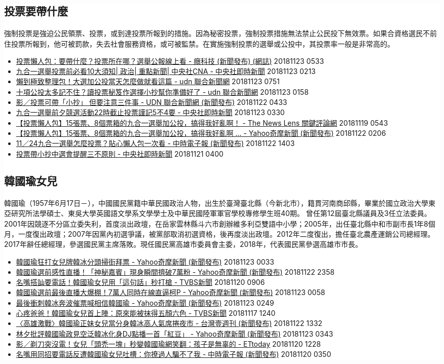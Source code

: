 ## 投票要帶什麼

強制投票是強迫公民領票、投票，或到達投票所報到的措施。因為秘密投票，強制投票措施無法禁止公民投下無效票。如果合資格選民不前住投票所報到，他可被罰款，失去社會服務資格，或可被監禁。在實施強制投票的選舉或公投中，其投票率一般是非常高的。
- [投票懶人包：要帶什麼？投票所在哪？選舉公報線上看 - 癮科技 (新聞發布) (網誌)](https://www.cool3c.com/article/139404 "投票懶人包：要帶什麼？投票所在哪？選舉公報線上看 - 癮科技 (新聞發布) (網誌)") 20181123 0533
- [九合一選舉投票前必看10大須知| 政治| 重點新聞| 中央社CNA - 中央社即時新聞](https://www.cna.com.tw/news/firstnews/201811235002.aspx "九合一選舉投票前必看10大須知| 政治| 重點新聞| 中央社CNA - 中央社即時新聞") 20181123 0213
- [懶到極致整理包！大選加公投當天怎麼做就看這篇 - udn 聯合新聞網](https://udn.com/news/story/10958/3497137 "懶到極致整理包！大選加公投當天怎麼做就看這篇 - udn 聯合新聞網") 20181123 0751
- [十項公投太多記不住？讀投票秘笈作選擇小抄幫你準備好了 - udn 聯合新聞網](https://udn.com/news/story/12539/3496941 "十項公投太多記不住？讀投票秘笈作選擇小抄幫你準備好了 - udn 聯合新聞網") 20181123 0158
- [影／投票可帶「小抄」 但要注意三件事 - UDN 聯合新聞網 (新聞發布)](https://udn.com/vote2018/story/10958/3495135 "影／投票可帶「小抄」 但要注意三件事 - UDN 聯合新聞網 (新聞發布)") 20181122 0433
- [九合一選舉前夕競選活動22時截止投票謹記5不4要 - 中央社即時新聞](https://www.cna.com.tw/news/firstnews/201811230035.aspx "九合一選舉前夕競選活動22時截止投票謹記5不4要 - 中央社即時新聞") 20181123 0330
- [【投票懶人包】15張票、8個票箱的九合一選舉加公投，搞得我好亂啊！ - The News Lens 關鍵評論網](https://www.thenewslens.com/article/107886 "【投票懶人包】15張票、8個票箱的九合一選舉加公投，搞得我好亂啊！ - The News Lens 關鍵評論網") 20181119 0543
- [【投票懶人包】15張票、8個票箱的九合一選舉加公投，搞得我好亂啊 ... - Yahoo奇摩新聞 (新聞發布)](https://tw.news.yahoo.com/%E3%80%90%E6%8A%95%E7%A5%A8%E6%87%B6%E4%BA%BA%E5%8C%85%E3%80%9115%E5%BC%B5%E7%A5%A8%E3%80%818%E5%80%8B%E7%A5%A8%E7%AE%B1%E7%9A%84%E4%B9%9D%E5%90%88%E4%B8%80%E9%81%B8%E8%88%89%E5%8A%A0%E5%85%AC-020000428.html "【投票懶人包】15張票、8個票箱的九合一選舉加公投，搞得我好亂啊 ... - Yahoo奇摩新聞 (新聞發布)") 20181122 0206
- [11／24九合一選舉怎麼投票？貼心懶人包一次看 - 中時電子報 (新聞發布)](https://www.chinatimes.com/realtimenews/20181122002280-260407 "11／24九合一選舉怎麼投票？貼心懶人包一次看 - 中時電子報 (新聞發布)") 20181122 1403
- [投票帶小抄中選會提醒三不原則 - 中央社即時新聞](https://www.cna.com.tw/news/firstnews/201811210073.aspx "投票帶小抄中選會提醒三不原則 - 中央社即時新聞") 20181121 0400

## 韓國瑜女兒

韓國瑜（1957年6月17日－），中國國民黨籍中華民國政治人物，出生於臺灣臺北縣（今新北市），籍貫河南商邱縣，畢業於國立政治大學東亞研究所法學碩士、東吳大學英國語文學系文學學士及中華民國陸軍軍官學校專修學生班40期。
曾任第12屆臺北縣議員及3任立法委員。2001年因競逐不分區立委失利，首度淡出政壇，在岳家雲林縣斗六市創辦維多利亞雙語中小學；2005年，出任臺北縣中和市副市長1年8個月，一度復出政壇；2007年因黨內初選爭議，被黨部取消初選資格，後再度淡出政壇。2012年二度復出，擔任臺北農產運銷公司總經理。2017年辭任總經理，參選國民黨主席落敗。現任國民黨高雄市委員會主委，2018年，代表國民黨參選高雄市市長。
- [韓國瑜狂打女兒牌韓冰分頭掃街拜票 - Yahoo奇摩新聞 (新聞發布)](https://tw.news.yahoo.com/%E9%9F%93%E5%9C%8B%E7%91%9C%E7%8B%82%E6%89%93%E5%A5%B3%E5%85%92%E7%89%8C-%E9%9F%93%E5%86%B0%E5%88%86%E9%A0%AD%E6%8E%83%E8%A1%97%E6%8B%9C%E7%A5%A8-002030835.html "韓國瑜狂打女兒牌韓冰分頭掃街拜票 - Yahoo奇摩新聞 (新聞發布)") 20181123 0033
- [韓國瑜選前感性直播！「神秘嘉賓」現身瞬間擠破7萬粉 - Yahoo奇摩新聞 (新聞發布)](https://tw.news.yahoo.com/%E9%9F%93%E5%9C%8B%E7%91%9C%E9%81%B8%E5%89%8D%E6%84%9F%E6%80%A7%E7%9B%B4%E6%92%AD-%E7%A5%9E%E7%A7%98%E5%98%89%E8%B3%93-%E7%8F%BE%E8%BA%AB-%E7%9E%AC%E9%96%93%E6%93%A0%E7%A0%B47%E8%90%AC%E7%B2%89-235002574.html "韓國瑜選前感性直播！「神秘嘉賓」現身瞬間擠破7萬粉 - Yahoo奇摩新聞 (新聞發布)") 20181122 2358
- [名嘴搭訕要電話！韓國瑜女兒用「這句話」秒打槍 - TVBS新聞](https://news.tvbs.com.tw/politics/1032723 "名嘴搭訕要電話！韓國瑜女兒用「這句話」秒打槍 - TVBS新聞") 20181120 0906
- [韓國瑜選前最後直播大爆棚！7萬人同時在線直逼柯P - Yahoo奇摩新聞 (新聞發布)](https://tw.news.yahoo.com/%E9%9F%93%E5%9C%8B%E7%91%9C%E9%81%B8%E5%89%8D%E6%9C%80%E5%BE%8C%E7%9B%B4%E6%92%AD%E5%A4%A7%E7%88%86%E6%A3%9A-7%E8%90%AC%E4%BA%BA%E5%90%8C%E6%99%82%E5%9C%A8%E7%B7%9A%E7%9B%B4%E9%80%BC%E6%9F%AFp-003939564.html "韓國瑜選前最後直播大爆棚！7萬人同時在線直逼柯P - Yahoo奇摩新聞 (新聞發布)") 20181123 0058
- [最後衝刺韓冰奔波催票喊相信韓國瑜 - Yahoo奇摩新聞 (新聞發布)](https://tw.news.yahoo.com/%E6%9C%80%E5%BE%8C%E8%A1%9D%E5%88%BA-%E9%9F%93%E5%86%B0%E5%A5%94%E6%B3%A2%E5%82%AC%E7%A5%A8-%E5%96%8A%E7%9B%B8%E4%BF%A1%E9%9F%93%E5%9C%8B%E7%91%9C-023308645.html "最後衝刺韓冰奔波催票喊相信韓國瑜 - Yahoo奇摩新聞 (新聞發布)") 20181123 0249
- [心疼爸爸！韓國瑜女兒首上陣：原來能被抹得五顏六色 - TVBS新聞](https://news.tvbs.com.tw/politics/1031149 "心疼爸爸！韓國瑜女兒首上陣：原來能被抹得五顏六色 - TVBS新聞") 20181117 1240
- [〈高雄激戰〉韓國瑜正妹女兒當分身韓冰高人氣席捲夜市 - 台灣壹週刊 (新聞發布)](https://www.nextmag.com.tw/realtimenews/news/453800 "〈高雄激戰〉韓國瑜正妹女兒當分身韓冰高人氣席捲夜市 - 台灣壹週刊 (新聞發布)") 20181122 1332
- [林夕批評韓國瑜政見空泛韓冰化身DJ點播一首「紅豆」 - Yahoo奇摩新聞 (新聞發布)](https://tw.news.yahoo.com/%E6%9E%97%E5%A4%95%E6%89%B9%E8%A9%95%E9%9F%93%E5%9C%8B%E7%91%9C%E6%94%BF%E8%A6%8B%E7%A9%BA%E6%B3%9B-%E9%9F%93%E5%86%B0%E5%8C%96%E8%BA%ABdj%E9%BB%9E%E6%92%AD-%E9%A6%96-%E7%B4%85%E8%B1%86-032757059.html "林夕批評韓國瑜政見空泛韓冰化身DJ點播一首「紅豆」 - Yahoo奇摩新聞 (新聞發布)") 20181123 0343
- [影／剃刀突沒電！女兒「頭禿一塊」秒變韓國瑜網笑翻：孩子是無辜的 - ETtoday](https://www.ettoday.net/news/20181120/1309684.htm "影／剃刀突沒電！女兒「頭禿一塊」秒變韓國瑜網笑翻：孩子是無辜的 - ETtoday") 20181120 1228
- [名嘴用同招要電話反遭韓國瑜女兒吐槽：你撩過人騙不了我 - 中時電子報 (新聞發布)](https://www.chinatimes.com/realtimenews/20181120002040-260404 "名嘴用同招要電話反遭韓國瑜女兒吐槽：你撩過人騙不了我 - 中時電子報 (新聞發布)") 20181120 0350
